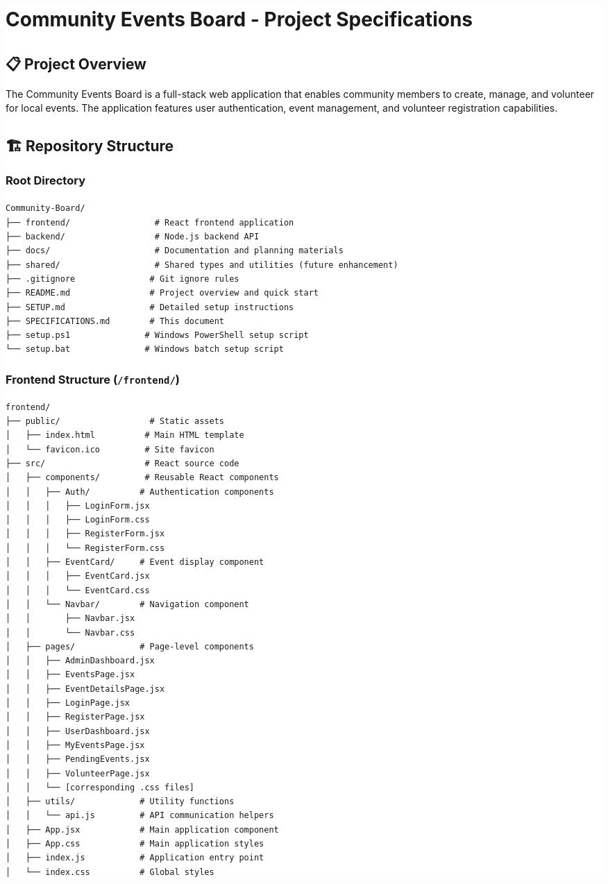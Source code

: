 # Community Events Board - Project Specifications

## 📋 Project Overview

The Community Events Board is a full-stack web application that enables community members to create, manage, and volunteer for local events. The application features user authentication, event management, and volunteer registration capabilities.

## 🏗️ Repository Structure

### Root Directory
```
Community-Board/
├── frontend/                 # React frontend application
├── backend/                  # Node.js backend API
├── docs/                     # Documentation and planning materials
├── shared/                   # Shared types and utilities (future enhancement)
├── .gitignore               # Git ignore rules
├── README.md                # Project overview and quick start
├── SETUP.md                 # Detailed setup instructions
├── SPECIFICATIONS.md        # This document
├── setup.ps1               # Windows PowerShell setup script
└── setup.bat               # Windows batch setup script
```

### Frontend Structure (`/frontend/`)
```
frontend/
├── public/                  # Static assets
│   ├── index.html          # Main HTML template
│   └── favicon.ico         # Site favicon
├── src/                    # React source code
│   ├── components/         # Reusable React components
│   │   ├── Auth/          # Authentication components
│   │   │   ├── LoginForm.jsx
│   │   │   ├── LoginForm.css
│   │   │   ├── RegisterForm.jsx
│   │   │   └── RegisterForm.css
│   │   ├── EventCard/     # Event display component
│   │   │   ├── EventCard.jsx
│   │   │   └── EventCard.css
│   │   └── Navbar/        # Navigation component
│   │       ├── Navbar.jsx
│   │       └── Navbar.css
│   ├── pages/             # Page-level components
│   │   ├── AdminDashboard.jsx
│   │   ├── EventsPage.jsx
│   │   ├── EventDetailsPage.jsx
│   │   ├── LoginPage.jsx
│   │   ├── RegisterPage.jsx
│   │   ├── UserDashboard.jsx
│   │   ├── MyEventsPage.jsx
│   │   ├── PendingEvents.jsx
│   │   ├── VolunteerPage.jsx
│   │   └── [corresponding .css files]
│   ├── utils/             # Utility functions
│   │   └── api.js         # API communication helpers
│   ├── App.jsx            # Main application component
│   ├── App.css            # Main application styles
│   ├── index.js           # Application entry point
│   └── index.css          # Global styles
```